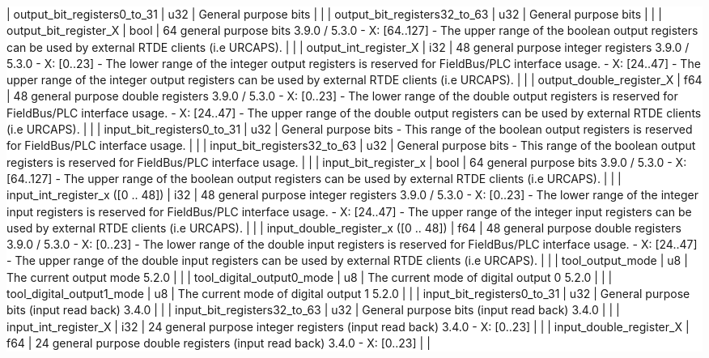 | output_bit_registers0_to_31         | u32        | General purpose bits                                                                                                                                                                                                                                                               |                    |
| output_bit_registers32_to_63        | u32        | General purpose bits                                                                                                                                                                                                                                                               |                    |
| output_bit_register_X               | bool       | 64 general purpose bits 3.9.0 / 5.3.0 - X: [64..127] - The upper range of the boolean output registers can be used by external RTDE clients (i.e URCAPS).                                                                                                                          |                    |
| output_int_register_X               | i32        | 48 general purpose integer registers 3.9.0 / 5.3.0 - X: [0..23] - The lower range of the integer output registers is reserved for FieldBus/PLC interface usage. - X: [24..47] - The upper range of the integer output registers can be used by external RTDE clients (i.e URCAPS). |                    |
| output_double_register_X            | f64        | 48 general purpose double registers 3.9.0 / 5.3.0 - X: [0..23] - The lower range of the double output registers is reserved for FieldBus/PLC interface usage. - X: [24..47] - The upper range of the double output registers can be used by external RTDE clients (i.e URCAPS).    |                    |
| input_bit_registers0_to_31          | u32        | General purpose bits - This range of the boolean output registers is reserved for FieldBus/PLC interface usage.                                                                                                                                                                    |                    |
| input_bit_registers32_to_63         | u32        | General purpose bits - This range of the boolean output registers is reserved for FieldBus/PLC interface usage.                                                                                                                                                                    |                    |
| input_bit_register_x                | bool       | 64 general purpose bits 3.9.0 / 5.3.0 - X: [64..127] - The upper range of the boolean output registers can be used by external RTDE clients (i.e URCAPS).                                                                                                                          |                    |
| input_int_register_x ([0 .. 48])    | i32        | 48 general purpose integer registers 3.9.0 / 5.3.0 - X: [0..23] - The lower range of the integer input registers is reserved for FieldBus/PLC interface usage. - X: [24..47] - The upper range of the integer input registers can be used by external RTDE clients (i.e URCAPS).   |                    |
| input_double_register_x ([0 .. 48]) | f64        | 48 general purpose double registers 3.9.0 / 5.3.0 - X: [0..23] - The lower range of the double input registers is reserved for FieldBus/PLC interface usage. - X: [24..47] - The upper range of the double input registers can be used by external RTDE clients (i.e URCAPS).      |                    |
| tool_output_mode                    | u8         | The current output mode 5.2.0                                                                                                                                                                                                                                                      |                    |
| tool_digital_output0_mode           | u8         | The current mode of digital output 0 5.2.0                                                                                                                                                                                                                                         |                    |
| tool_digital_output1_mode           | u8         | The current mode of digital output 1 5.2.0                                                                                                                                                                                                                                         |                    |
| input_bit_registers0_to_31          | u32        | General purpose bits (input read back) 3.4.0                                                                                                                                                                                                                                       |                    |
| input_bit_registers32_to_63         | u32        | General purpose bits (input read back) 3.4.0                                                                                                                                                                                                                                       |                    |
| input_int_register_X                | i32        | 24 general purpose integer registers (input read back) 3.4.0 - X: [0..23]                                                                                                                                                                                                          |                    |
| input_double_register_X             | f64        | 24 general purpose double registers (input read back) 3.4.0 - X: [0..23]                                                                                                                                                                                                           |                    |

